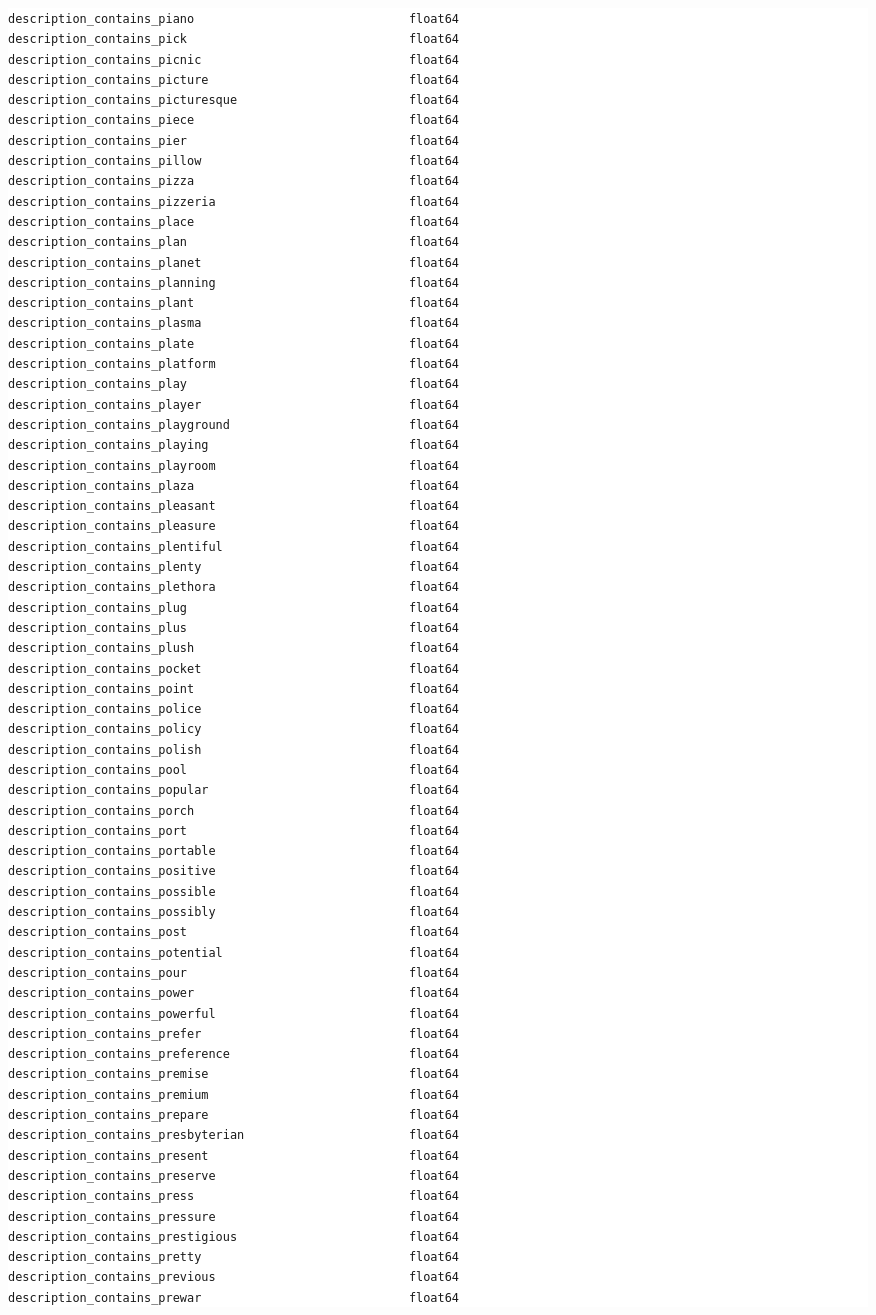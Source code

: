     description_contains_piano                              float64
    description_contains_pick                               float64
    description_contains_picnic                             float64
    description_contains_picture                            float64
    description_contains_picturesque                        float64
    description_contains_piece                              float64
    description_contains_pier                               float64
    description_contains_pillow                             float64
    description_contains_pizza                              float64
    description_contains_pizzeria                           float64
    description_contains_place                              float64
    description_contains_plan                               float64
    description_contains_planet                             float64
    description_contains_planning                           float64
    description_contains_plant                              float64
    description_contains_plasma                             float64
    description_contains_plate                              float64
    description_contains_platform                           float64
    description_contains_play                               float64
    description_contains_player                             float64
    description_contains_playground                         float64
    description_contains_playing                            float64
    description_contains_playroom                           float64
    description_contains_plaza                              float64
    description_contains_pleasant                           float64
    description_contains_pleasure                           float64
    description_contains_plentiful                          float64
    description_contains_plenty                             float64
    description_contains_plethora                           float64
    description_contains_plug                               float64
    description_contains_plus                               float64
    description_contains_plush                              float64
    description_contains_pocket                             float64
    description_contains_point                              float64
    description_contains_police                             float64
    description_contains_policy                             float64
    description_contains_polish                             float64
    description_contains_pool                               float64
    description_contains_popular                            float64
    description_contains_porch                              float64
    description_contains_port                               float64
    description_contains_portable                           float64
    description_contains_positive                           float64
    description_contains_possible                           float64
    description_contains_possibly                           float64
    description_contains_post                               float64
    description_contains_potential                          float64
    description_contains_pour                               float64
    description_contains_power                              float64
    description_contains_powerful                           float64
    description_contains_prefer                             float64
    description_contains_preference                         float64
    description_contains_premise                            float64
    description_contains_premium                            float64
    description_contains_prepare                            float64
    description_contains_presbyterian                       float64
    description_contains_present                            float64
    description_contains_preserve                           float64
    description_contains_press                              float64
    description_contains_pressure                           float64
    description_contains_prestigious                        float64
    description_contains_pretty                             float64
    description_contains_previous                           float64
    description_contains_prewar                             float64